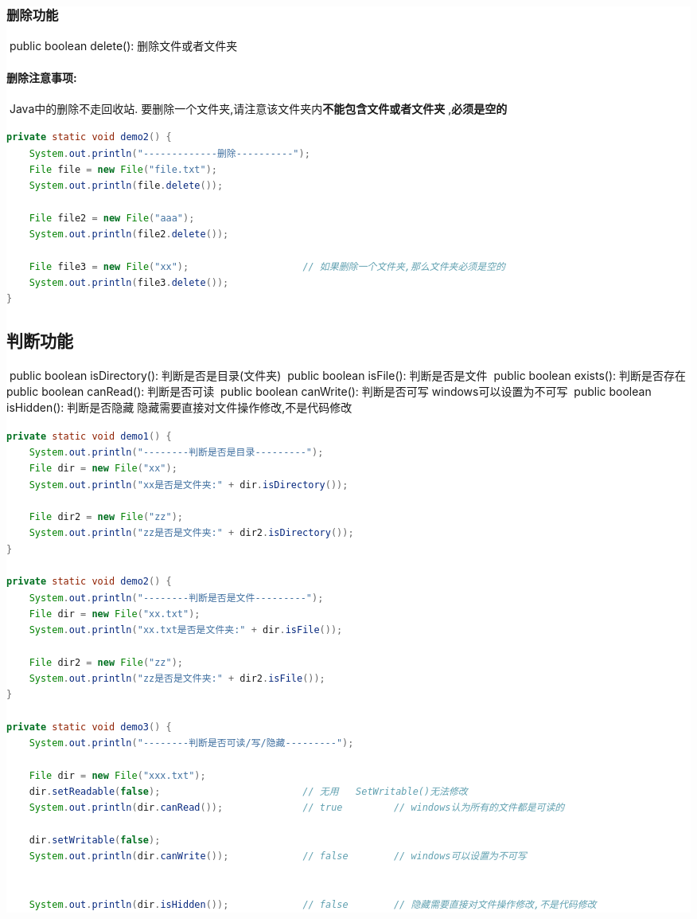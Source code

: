 

### 删除功能

​							public boolean delete():		删除文件或者文件夹

#### 删除注意事项:

​									Java中的删除不走回收站.
​									要删除一个文件夹,请注意该文件夹内**不能包含文件或者文件夹** ,**必须是空的**

```java
private static void demo2() {
    System.out.println("-------------删除----------");
    File file = new File("file.txt");
    System.out.println(file.delete());

    File file2 = new File("aaa");
    System.out.println(file2.delete());

    File file3 = new File("xx");					// 如果删除一个文件夹,那么文件夹必须是空的
    System.out.println(file3.delete());
}
```



## 判断功能

​						public boolean isDirectory():		   判断是否是目录(文件夹)
​						public boolean isFile():					  判断是否是文件
​						public boolean exists():				 	判断是否存在
​						public boolean canRead():				判断是否可读
​						public boolean canWrite():				判断是否可写	windows可以设置为不可写
​						public boolean isHidden():				判断是否隐藏		隐藏需要直接对文件操作修改,不是代码修改

```java
private static void demo1() {
    System.out.println("--------判断是否是目录---------");
    File dir = new File("xx");
    System.out.println("xx是否是文件夹:" + dir.isDirectory());

    File dir2 = new File("zz");
    System.out.println("zz是否是文件夹:" + dir2.isDirectory());
}

private static void demo2() {
    System.out.println("--------判断是否是文件---------");
    File dir = new File("xx.txt");
    System.out.println("xx.txt是否是文件夹:" + dir.isFile());

    File dir2 = new File("zz");
    System.out.println("zz是否是文件夹:" + dir2.isFile());
}

private static void demo3() {
    System.out.println("--------判断是否可读/写/隐藏---------");

    File dir = new File("xxx.txt");
    dir.setReadable(false);							// 无用 	SetWritable()无法修改
    System.out.println(dir.canRead());				// true			// windows认为所有的文件都是可读的

    dir.setWritable(false);
    System.out.println(dir.canWrite());				// false		// windows可以设置为不可写


    System.out.println(dir.isHidden());				// false		// 隐藏需要直接对文件操作修改,不是代码修改
```